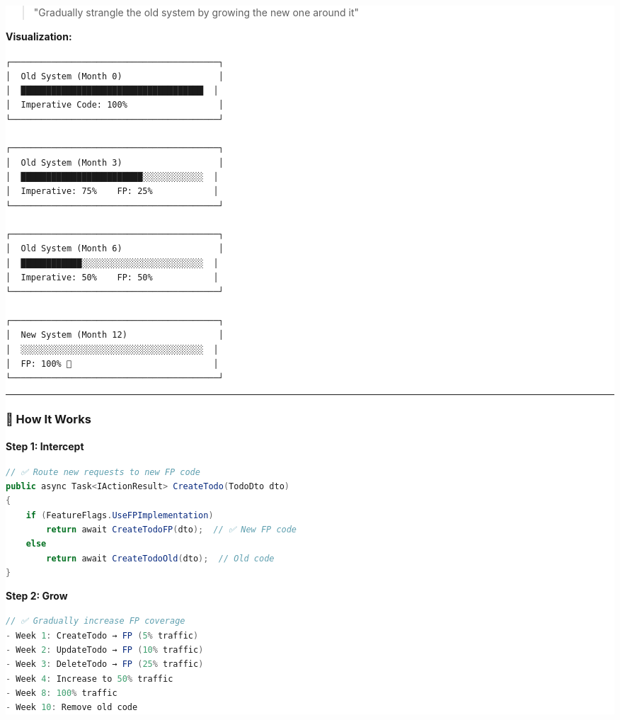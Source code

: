 > "Gradually strangle the old system by growing the new one around it"

**Visualization:**

```
┌─────────────────────────────────────────┐
│  Old System (Month 0)                   │
│  ████████████████████████████████████  │
│  Imperative Code: 100%                  │
└─────────────────────────────────────────┘

┌─────────────────────────────────────────┐
│  Old System (Month 3)                   │
│  ████████████████████████░░░░░░░░░░░░  │
│  Imperative: 75%    FP: 25%            │
└─────────────────────────────────────────┘

┌─────────────────────────────────────────┐
│  Old System (Month 6)                   │
│  ████████████░░░░░░░░░░░░░░░░░░░░░░░░  │
│  Imperative: 50%    FP: 50%            │
└─────────────────────────────────────────┘

┌─────────────────────────────────────────┐
│  New System (Month 12)                  │
│  ░░░░░░░░░░░░░░░░░░░░░░░░░░░░░░░░░░░░  │
│  FP: 100% 🎉                            │
└─────────────────────────────────────────┘
```

---

### 🎯 How It Works

**Step 1: Intercept**
```csharp
// ✅ Route new requests to new FP code
public async Task<IActionResult> CreateTodo(TodoDto dto)
{
    if (FeatureFlags.UseFPImplementation)
        return await CreateTodoFP(dto);  // ✅ New FP code
    else
        return await CreateTodoOld(dto);  // Old code
}
```

**Step 2: Grow**
```csharp
// ✅ Gradually increase FP coverage
- Week 1: CreateTodo → FP (5% traffic)
- Week 2: UpdateTodo → FP (10% traffic)
- Week 3: DeleteTodo → FP (25% traffic)
- Week 4: Increase to 50% traffic
- Week 8: 100% traffic
- Week 10: Remove old code
```
